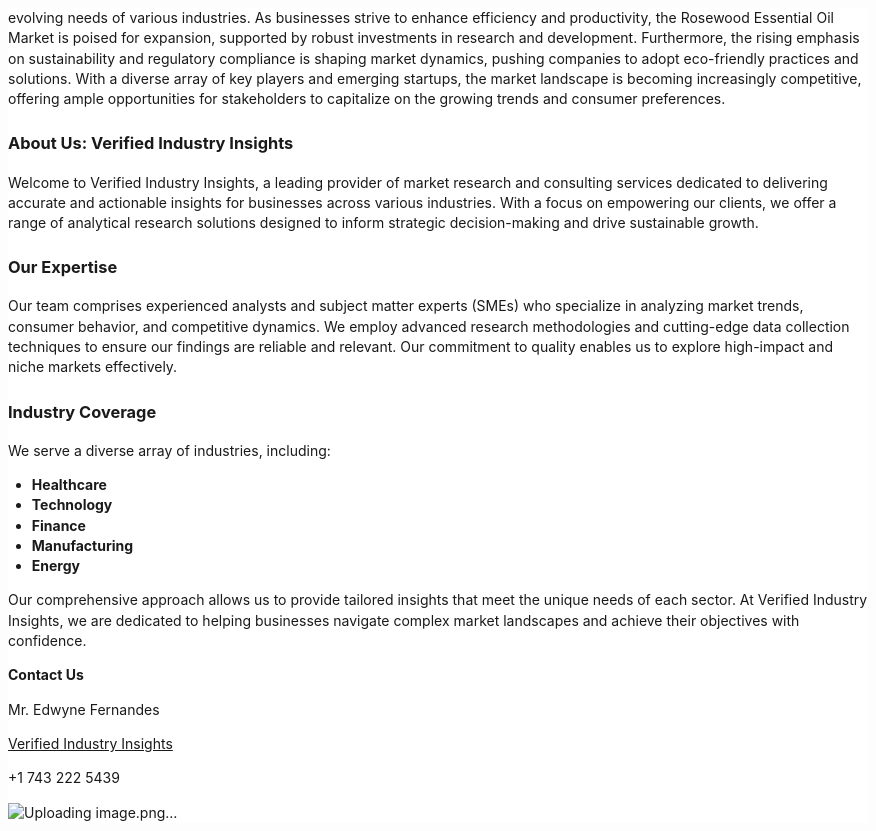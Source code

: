 evolving needs of various industries. As businesses strive to enhance efficiency and productivity, the Rosewood Essential Oil Market is poised for expansion, supported by robust investments in research and development. Furthermore, the rising emphasis on sustainability and regulatory compliance is shaping market dynamics, pushing companies to adopt eco-friendly practices and solutions. With a diverse array of key players and emerging startups, the market landscape is becoming increasingly competitive, offering ample opportunities for stakeholders to capitalize on the growing trends and consumer preferences.</p><h3>About Us: Verified Industry Insights</h3><p>Welcome to Verified Industry Insights, a leading provider of market research and consulting services dedicated to delivering accurate and actionable insights for businesses across various industries. With a focus on empowering our clients, we offer a range of analytical research solutions designed to inform strategic decision-making and drive sustainable growth.</p><h3>Our Expertise</h3><p>Our team comprises experienced analysts and subject matter experts (SMEs) who specialize in analyzing market trends, consumer behavior, and competitive dynamics. We employ advanced research methodologies and cutting-edge data collection techniques to ensure our findings are reliable and relevant. Our commitment to quality enables us to explore high-impact and niche markets effectively.</p><h3>Industry Coverage</h3><p>We serve a diverse array of industries, including:</p><ul><li><strong>Healthcare</strong></li><li><strong>Technology</strong></li><li><strong>Finance</strong></li><li><strong>Manufacturing</strong></li><li><strong>Energy</strong></li></ul><p>Our comprehensive approach allows us to provide tailored insights that meet the unique needs of each sector. At Verified Industry Insights, we are dedicated to helping businesses navigate complex market landscapes and achieve their objectives with confidence.</p><p><strong>Contact Us</strong></p><p>Mr. Edwyne Fernandes</p><p><a href="https://www.verifiedindustryinsights.com/">Verified Industry Insights</a></p><p>+1 743 222 5439</p>
![Uploading image.png…]()
